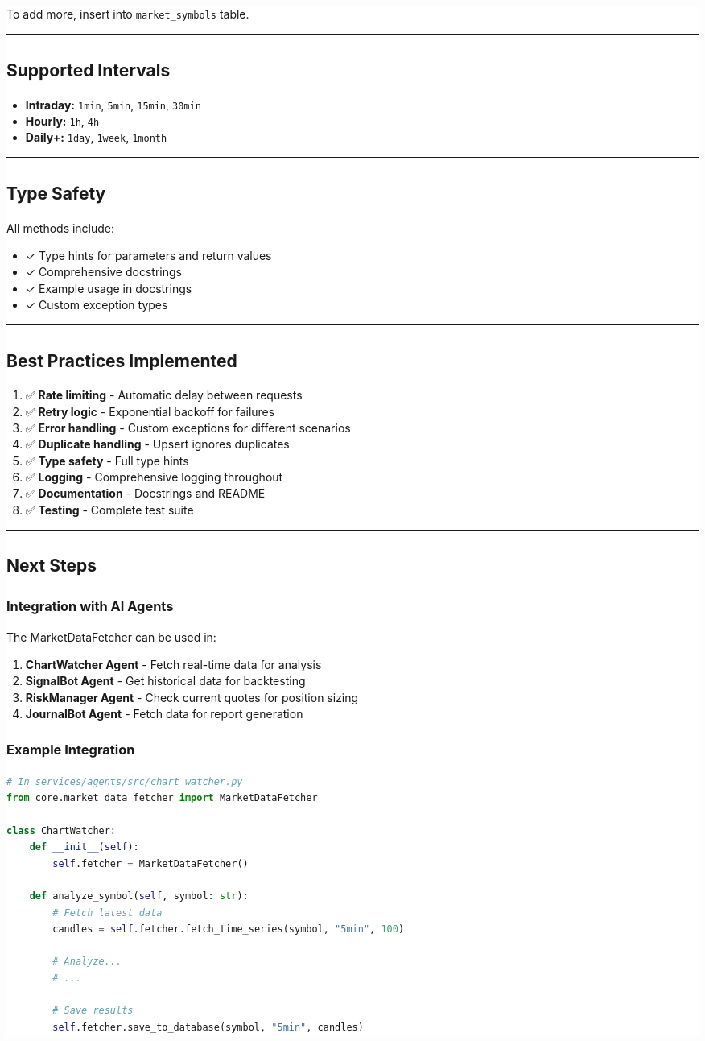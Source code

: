 To add more, insert into `market_symbols` table.

---

## Supported Intervals

- **Intraday:** `1min`, `5min`, `15min`, `30min`
- **Hourly:** `1h`, `4h`
- **Daily+:** `1day`, `1week`, `1month`

---

## Type Safety

All methods include:
- ✓ Type hints for parameters and return values
- ✓ Comprehensive docstrings
- ✓ Example usage in docstrings
- ✓ Custom exception types

---

## Best Practices Implemented

1. ✅ **Rate limiting** - Automatic delay between requests
2. ✅ **Retry logic** - Exponential backoff for failures
3. ✅ **Error handling** - Custom exceptions for different scenarios
4. ✅ **Duplicate handling** - Upsert ignores duplicates
5. ✅ **Type safety** - Full type hints
6. ✅ **Logging** - Comprehensive logging throughout
7. ✅ **Documentation** - Docstrings and README
8. ✅ **Testing** - Complete test suite

---

## Next Steps

### Integration with AI Agents

The MarketDataFetcher can be used in:

1. **ChartWatcher Agent** - Fetch real-time data for analysis
2. **SignalBot Agent** - Get historical data for backtesting
3. **RiskManager Agent** - Check current quotes for position sizing
4. **JournalBot Agent** - Fetch data for report generation

### Example Integration
```python
# In services/agents/src/chart_watcher.py
from core.market_data_fetcher import MarketDataFetcher

class ChartWatcher:
    def __init__(self):
        self.fetcher = MarketDataFetcher()

    def analyze_symbol(self, symbol: str):
        # Fetch latest data
        candles = self.fetcher.fetch_time_series(symbol, "5min", 100)

        # Analyze...
        # ...

        # Save results
        self.fetcher.save_to_database(symbol, "5min", candles)
```